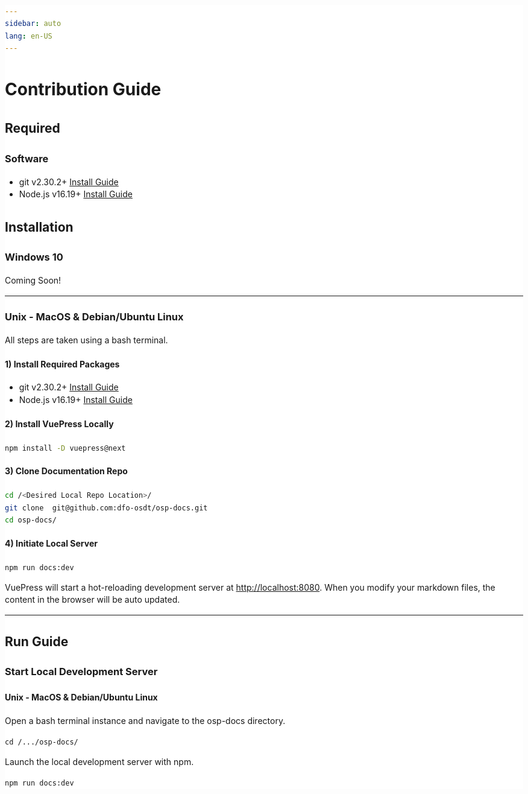 ```yaml
---
sidebar: auto
lang: en-US
---
```


# Contribution Guide

## Required 
### Software
- git v2.30.2+ [Install Guide](https://github.com/git-guides/install-git#debianubuntu)
- Node.js v16.19+ [Install Guide](https://github.com/nodesource/distributions#debian-and-ubuntu-based-distributions)
## Installation

### Windows 10

Coming Soon!


---
### Unix - MacOS & Debian/Ubuntu Linux
All steps are taken using a bash terminal.
#### 1) Install Required Packages
- git v2.30.2+ [Install Guide](https://github.com/git-guides/install-git#debianubuntu)
- Node.js v16.19+ [Install Guide](https://github.com/nodesource/distributions#debian-and-ubuntu-based-distributions)
#### 2) Install VuePress Locally
```bash
npm install -D vuepress@next
```
#### 3) Clone Documentation Repo
```bash
cd /<Desired Local Repo Location>/
git clone  git@github.com:dfo-osdt/osp-docs.git
cd osp-docs/
```
#### 4) Initiate Local Server
```bash
npm run docs:dev
```
VuePress will start a hot-reloading development server at [http://localhost:8080](http://localhost:8080). When you modify your markdown files, the content in the browser will be auto updated.

---
## Run Guide
### Start Local Development Server
#### Unix - MacOS & Debian/Ubuntu Linux
Open a bash terminal instance and navigate to the osp-docs directory.
```
cd /.../osp-docs/
```
Launch the local development server with npm.
```
npm run docs:dev
```